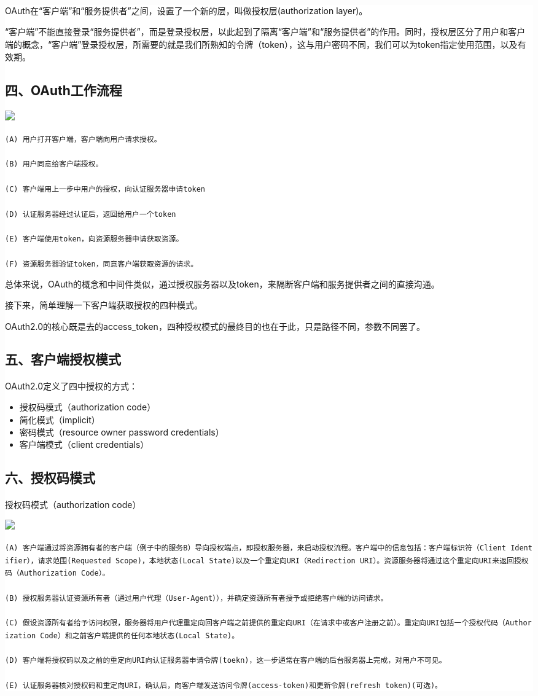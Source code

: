 OAuth在“客户端”和“服务提供者”之间，设置了一个新的层，叫做授权层(authorization layer)。

“客户端”不能直接登录“服务提供者”，而是登录授权层，以此起到了隔离“客户端”和“服务提供者”的作用。同时，授权层区分了用户和客户端的概念，“客户端”登录授权层，所需要的就是我们所熟知的令牌（token），这与用户密码不同，我们可以为token指定使用范围，以及有效期。

## 四、OAuth工作流程

![](http://image.beekka.com/blog/2014/bg2014051203.png)

```
(A) 用户打开客户端，客户端向用户请求授权。

(B) 用户同意给客户端授权。

(C) 客户端用上一步中用户的授权，向认证服务器申请token

(D) 认证服务器经过认证后，返回给用户一个token

(E) 客户端使用token，向资源服务器申请获取资源。

(F) 资源服务器验证token，同意客户端获取资源的请求。
```

总体来说，OAuth的概念和中间件类似，通过授权服务器以及token，来隔断客户端和服务提供者之间的直接沟通。

接下来，简单理解一下客户端获取授权的四种模式。

OAuth2.0的核心既是去的access_token，四种授权模式的最终目的也在于此，只是路径不同，参数不同罢了。

## 五、客户端授权模式

OAuth2.0定义了四中授权的方式：

+ 授权码模式（authorization code）
+ 简化模式（implicit）
+ 密码模式（resource owner password credentials）
+ 客户端模式（client credentials）

## 六、授权码模式

授权码模式（authorization code）

![](http://image.beekka.com/blog/2014/bg2014051204.png)

```
(A) 客户端通过将资源拥有者的客户端（例子中的服务B）导向授权端点，即授权服务器，来启动授权流程。客户端中的信息包括：客户端标识符（Client Identifier），请求范围(Requested Scope)，本地状态(Local State)以及一个重定向URI（Redirection URI）。资源服务器将通过这个重定向URI来返回授权码（Authorization Code）。

(B) 授权服务器认证资源所有者（通过用户代理（User-Agent）），并确定资源所有者授予或拒绝客户端的访问请求。

(C) 假设资源所有者给予访问权限，服务器将用户代理重定向回客户端之前提供的重定向URI（在请求中或客户注册之前）。重定向URI包括一个授权代码（Authorization Code）和之前客户端提供的任何本地状态(Local State)。

(D) 客户端将授权码以及之前的重定向URI向认证服务器申请令牌(toekn)，这一步通常在客户端的后台服务器上完成，对用户不可见。

(E) 认证服务器核对授权码和重定向URI，确认后，向客户端发送访问令牌(access-token)和更新令牌(refresh token)(可选)。
```
